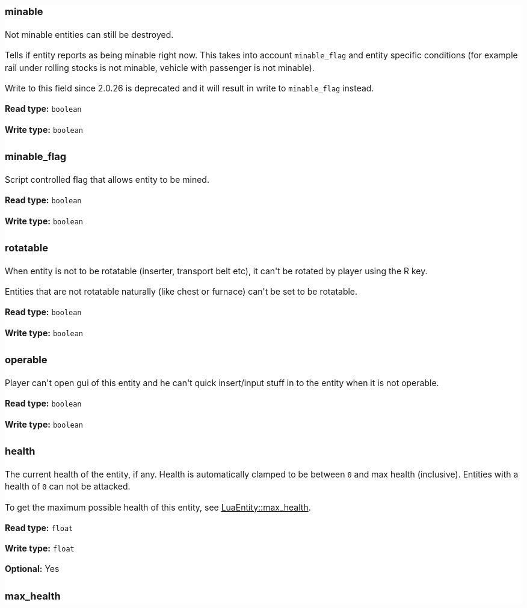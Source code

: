 ### minable

Not minable entities can still be destroyed.

Tells if entity reports as being minable right now. This takes into account `minable_flag` and entity specific conditions (for example rail under rolling stocks is not minable, vehicle with passenger is not minable).

Write to this field since 2.0.26 is deprecated and it will result in write to `minable_flag` instead.

**Read type:** `boolean`

**Write type:** `boolean`

### minable_flag

Script controlled flag that allows entity to be mined.

**Read type:** `boolean`

**Write type:** `boolean`

### rotatable

When entity is not to be rotatable (inserter, transport belt etc), it can't be rotated by player using the R key.

Entities that are not rotatable naturally (like chest or furnace) can't be set to be rotatable.

**Read type:** `boolean`

**Write type:** `boolean`

### operable

Player can't open gui of this entity and he can't quick insert/input stuff in to the entity when it is not operable.

**Read type:** `boolean`

**Write type:** `boolean`

### health

The current health of the entity, if any. Health is automatically clamped to be between `0` and max health (inclusive). Entities with a health of `0` can not be attacked.

To get the maximum possible health of this entity, see [LuaEntity::max_health](runtime:LuaEntity::max_health).

**Read type:** `float`

**Write type:** `float`

**Optional:** Yes

### max_health

